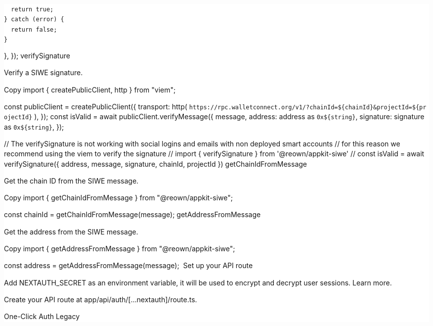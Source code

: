       return true;
    } catch (error) {
      return false;
    }
  },
});
verifySignature

Verify a SIWE signature.


Copy
import { createPublicClient, http } from "viem";

const publicClient = createPublicClient({
  transport: http(
    `https://rpc.walletconnect.org/v1/?chainId=${chainId}&projectId=${projectId}`
  ),
});
const isValid = await publicClient.verifyMessage({
  message,
  address: address as `0x${string}`,
  signature: signature as `0x${string}`,
});

// The verifySignature is not working with social logins and emails with non deployed smart accounts
// for this reason we recommend using the viem to verify the signature
// import { verifySignature } from '@reown/appkit-siwe'
// const isValid = await verifySignature({ address, message, signature, chainId, projectId })
getChainIdFromMessage

Get the chain ID from the SIWE message.


Copy
import { getChainIdFromMessage } from "@reown/appkit-siwe";

const chainId = getChainIdFromMessage(message);
getAddressFromMessage

Get the address from the SIWE message.


Copy
import { getAddressFromMessage } from "@reown/appkit-siwe";

const address = getAddressFromMessage(message);
​
Set up your API route

Add NEXTAUTH_SECRET as an environment variable, it will be used to encrypt and decrypt user sessions. Learn more.

Create your API route at app/api/auth/[...nextauth]/route.ts.

One-Click Auth
Legacy
